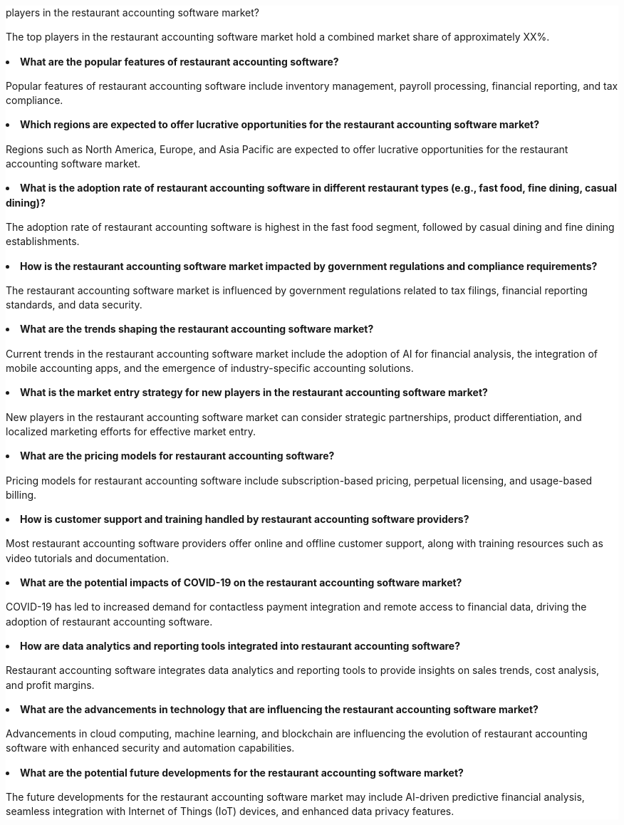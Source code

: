 players in the restaurant accounting software market?</strong> <p>The top players in the restaurant accounting software market hold a combined market share of approximately XX%.</p> </li> <li> <strong>What are the popular features of restaurant accounting software?</strong> <p>Popular features of restaurant accounting software include inventory management, payroll processing, financial reporting, and tax compliance.</p> </li> <li> <strong>Which regions are expected to offer lucrative opportunities for the restaurant accounting software market?</strong> <p>Regions such as North America, Europe, and Asia Pacific are expected to offer lucrative opportunities for the restaurant accounting software market.</p> </li> <li> <strong>What is the adoption rate of restaurant accounting software in different restaurant types (e.g., fast food, fine dining, casual dining)?</strong> <p>The adoption rate of restaurant accounting software is highest in the fast food segment, followed by casual dining and fine dining establishments.</p> </li> <li> <strong>How is the restaurant accounting software market impacted by government regulations and compliance requirements?</strong> <p>The restaurant accounting software market is influenced by government regulations related to tax filings, financial reporting standards, and data security.</p> </li> <li> <strong>What are the trends shaping the restaurant accounting software market?</strong> <p>Current trends in the restaurant accounting software market include the adoption of AI for financial analysis, the integration of mobile accounting apps, and the emergence of industry-specific accounting solutions.</p> </li> <li> <strong>What is the market entry strategy for new players in the restaurant accounting software market?</strong> <p>New players in the restaurant accounting software market can consider strategic partnerships, product differentiation, and localized marketing efforts for effective market entry.</p> </li> <li> <strong>What are the pricing models for restaurant accounting software?</strong> <p>Pricing models for restaurant accounting software include subscription-based pricing, perpetual licensing, and usage-based billing.</p> </li> <li> <strong>How is customer support and training handled by restaurant accounting software providers?</strong> <p>Most restaurant accounting software providers offer online and offline customer support, along with training resources such as video tutorials and documentation.</p> </li> <li> <strong>What are the potential impacts of COVID-19 on the restaurant accounting software market?</strong> <p>COVID-19 has led to increased demand for contactless payment integration and remote access to financial data, driving the adoption of restaurant accounting software.</p> </li> <li> <strong>How are data analytics and reporting tools integrated into restaurant accounting software?</strong> <p>Restaurant accounting software integrates data analytics and reporting tools to provide insights on sales trends, cost analysis, and profit margins.</p> </li> <li> <strong>What are the advancements in technology that are influencing the restaurant accounting software market?</strong> <p>Advancements in cloud computing, machine learning, and blockchain are influencing the evolution of restaurant accounting software with enhanced security and automation capabilities.</p> </li> <li> <strong>What are the potential future developments for the restaurant accounting software market?</strong> <p>The future developments for the restaurant accounting software market may include AI-driven predictive financial analysis, seamless integration with Internet of Things (IoT) devices, and enhanced data privacy features.</p> </li></ol></strong></p>
